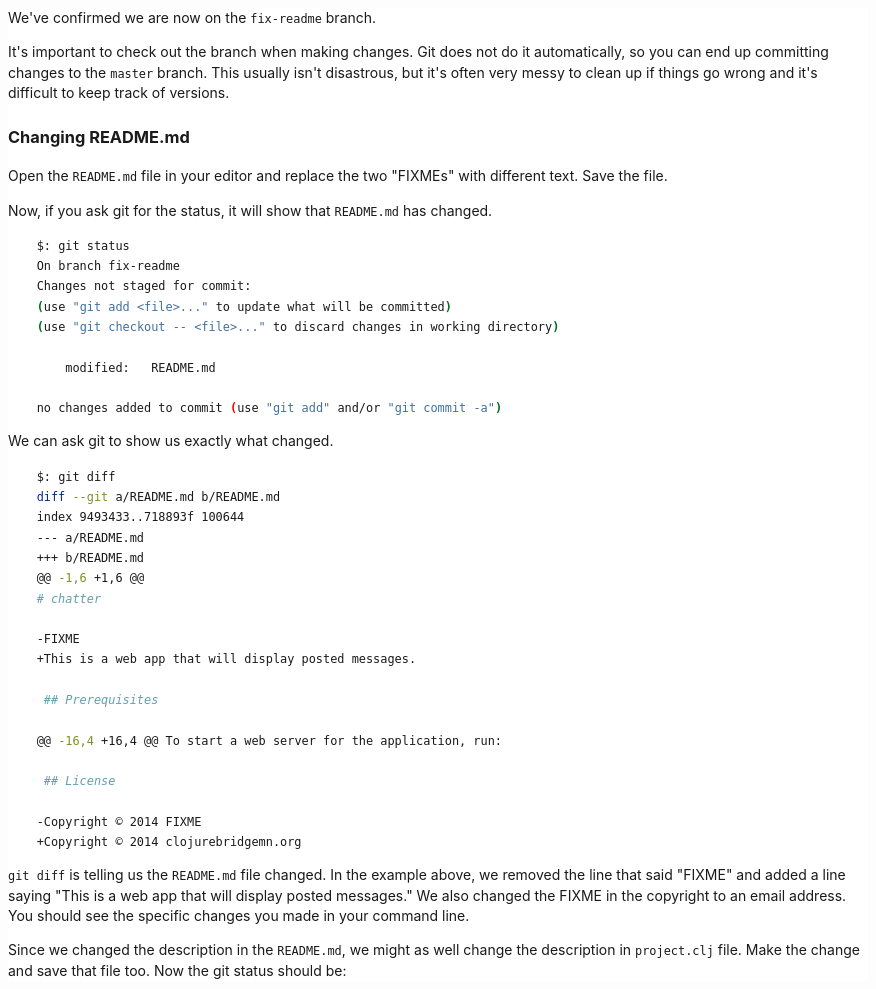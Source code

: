 We've confirmed we are now on the `fix-readme` branch.

It's important to check out the branch when making changes. Git does not do it automatically, so you can end up committing changes to the `master` branch. This usually isn't disastrous, but it's often very messy to clean up if things go wrong and it's difficult to keep track of versions.

### Changing README.md

Open the `README.md` file in your editor and replace the two "FIXMEs" with different text. Save the file.

Now, if you ask git for the status, it will show that `README.md` has changed.

```bash
    $: git status
    On branch fix-readme
    Changes not staged for commit:
    (use "git add <file>..." to update what will be committed)
    (use "git checkout -- <file>..." to discard changes in working directory)

        modified:   README.md

    no changes added to commit (use "git add" and/or "git commit -a")
```

We can ask git to show us exactly what changed.

```bash
    $: git diff
    diff --git a/README.md b/README.md
    index 9493433..718893f 100644
    --- a/README.md
    +++ b/README.md
    @@ -1,6 +1,6 @@
    # chatter

    -FIXME
    +This is a web app that will display posted messages.

     ## Prerequisites

    @@ -16,4 +16,4 @@ To start a web server for the application, run:

     ## License

    -Copyright © 2014 FIXME
    +Copyright © 2014 clojurebridgemn.org
```

`git diff` is telling us the `README.md` file changed. In the example above, we removed the line that said "FIXME" and added a line saying "This is a web app that will display posted messages." We also changed the FIXME in the copyright to an email address. You should see the specific changes you made in your command line.

Since we changed the description in the `README.md`, we might as well change the description in `project.clj` file. Make the change and save that file too. Now the git status should be:
